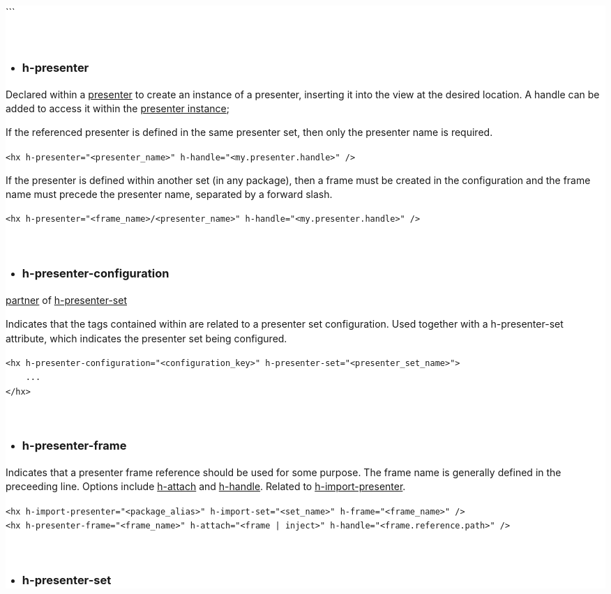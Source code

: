

<hx h-package-import="<package_key>@<package_version>=><package_alias>" h-project="<absolute_project_path>" />



<hx h-package-import="<package_key>@<package_version>=><package_alias>" h-project="..\<relative_project_path>" />
``` 


&nbsp;
<!--                    h-Presenter                 -->
<a id="h-presenter"></a>
* ### h-presenter  
Declared within a [presenter](#PresenterFile) to create an instance of a presenter, inserting it into the view at the desired location.  A handle can be added to access it within the [presenter instance](#PresenterInstance);  

If the referenced presenter is defined in the same presenter set, then only the presenter name is required.
```
<hx h-presenter="<presenter_name>" h-handle="<my.presenter.handle>" />
``` 

If the presenter is defined within another set (in any package), then a frame must be created in the configuration and the frame name must precede the presenter name, separated by a forward slash.

```
<hx h-presenter="<frame_name>/<presenter_name>" h-handle="<my.presenter.handle>" />
``` 


&nbsp;
<!--                    h-presenter-configuration                 -->
<a id="h-presenter-configuration"></a>
* ### h-presenter-configuration  

[partner](#PartnerAttribute) of  [h-presenter-set](#h-presenter-set)

Indicates that the tags contained within are related to a presenter set configuration. Used together with a h-presenter-set attribute, which indicates the presenter set being configured.
```
<hx h-presenter-configuration="<configuration_key>" h-presenter-set="<presenter_set_name>">
    ...
</hx>
``` 


&nbsp;
<!--                    h-presenter-frame                 -->
<a id="h-presenter-frame"></a>
* ### h-presenter-frame  
Indicates that a presenter frame reference should be used for some purpose. The frame name is generally defined in the preceeding line. Options include [h-attach](#h-attach) and [h-handle](#h-handle). Related to [h-import-presenter](#h-import-presenter).
```
<hx h-import-presenter="<package_alias>" h-import-set="<set_name>" h-frame="<frame_name>" />
<hx h-presenter-frame="<frame_name>" h-attach="<frame | inject>" h-handle="<frame.reference.path>" />
``` 


&nbsp;
<!--                    h-presenter-set                 -->
<a id="h-presenter-set"></a>
* ### h-presenter-set  
```